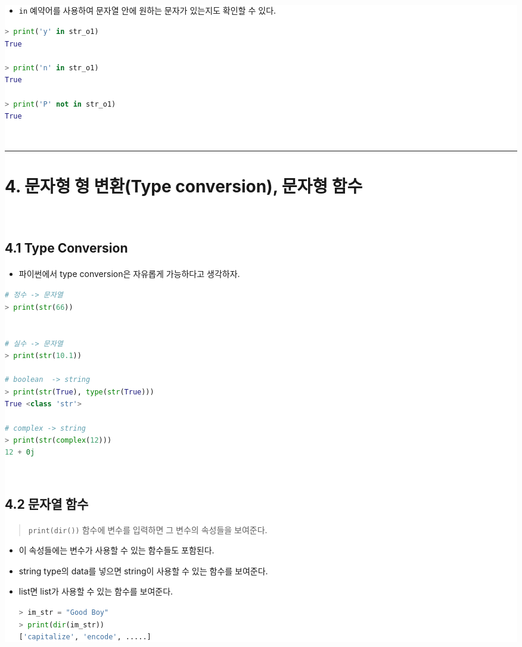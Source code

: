 - `in` 예약어를 사용하여 문자열 안에 원하는 문자가 있는지도 확인할 수 있다.

```python
> print('y' in str_o1)
True

> print('n' in str_o1)
True

> print('P' not in str_o1)
True
```

<br>

---

# 4. 문자형 형 변환(Type conversion), 문자형 함수

<br>

## 4.1 Type Conversion

- 파이썬에서 type conversion은 자유롭게 가능하다고 생각하자.

```python
# 정수 -> 문자열
> print(str(66))


# 실수 -> 문자열
> print(str(10.1))

# boolean  -> string
> print(str(True), type(str(True)))
True <class 'str'>

# complex -> string
> print(str(complex(12)))
12 + 0j
```

<br>

## 4.2 문자열 함수

> `print(dir())` 함수에 변수를 입력하면 그 변수의 속성들을 보여준다.

- 이 속성들에는 변수가 사용할 수 있는 함수들도 포함된다.
- string type의 data를 넣으면 string이 사용할 수 있는 함수를 보여준다.
- list면 list가 사용할 수 있는 함수를 보여준다.

  ```python
  > im_str = "Good Boy"
  > print(dir(im_str))
  ['capitalize', 'encode', .....]
  ```
